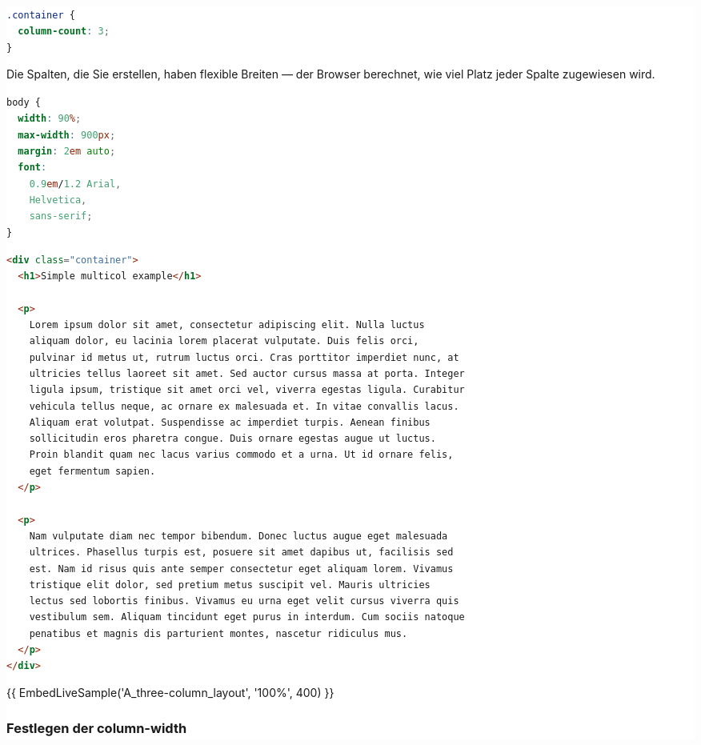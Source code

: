 ```css
.container {
  column-count: 3;
}
```

Die Spalten, die Sie erstellen, haben flexible Breiten — der Browser berechnet, wie viel Platz jeder Spalte zugewiesen wird.

```css hidden
body {
  width: 90%;
  max-width: 900px;
  margin: 2em auto;
  font:
    0.9em/1.2 Arial,
    Helvetica,
    sans-serif;
}
```

```html hidden
<div class="container">
  <h1>Simple multicol example</h1>

  <p>
    Lorem ipsum dolor sit amet, consectetur adipiscing elit. Nulla luctus
    aliquam dolor, eu lacinia lorem placerat vulputate. Duis felis orci,
    pulvinar id metus ut, rutrum luctus orci. Cras porttitor imperdiet nunc, at
    ultricies tellus laoreet sit amet. Sed auctor cursus massa at porta. Integer
    ligula ipsum, tristique sit amet orci vel, viverra egestas ligula. Curabitur
    vehicula tellus neque, ac ornare ex malesuada et. In vitae convallis lacus.
    Aliquam erat volutpat. Suspendisse ac imperdiet turpis. Aenean finibus
    sollicitudin eros pharetra congue. Duis ornare egestas augue ut luctus.
    Proin blandit quam nec lacus varius commodo et a urna. Ut id ornare felis,
    eget fermentum sapien.
  </p>

  <p>
    Nam vulputate diam nec tempor bibendum. Donec luctus augue eget malesuada
    ultrices. Phasellus turpis est, posuere sit amet dapibus ut, facilisis sed
    est. Nam id risus quis ante semper consectetur eget aliquam lorem. Vivamus
    tristique elit dolor, sed pretium metus suscipit vel. Mauris ultricies
    lectus sed lobortis finibus. Vivamus eu urna eget velit cursus viverra quis
    vestibulum sem. Aliquam tincidunt eget purus in interdum. Cum sociis natoque
    penatibus et magnis dis parturient montes, nascetur ridiculus mus.
  </p>
</div>
```

{{ EmbedLiveSample('A_three-column_layout', '100%', 400) }}

### Festlegen der column-width
